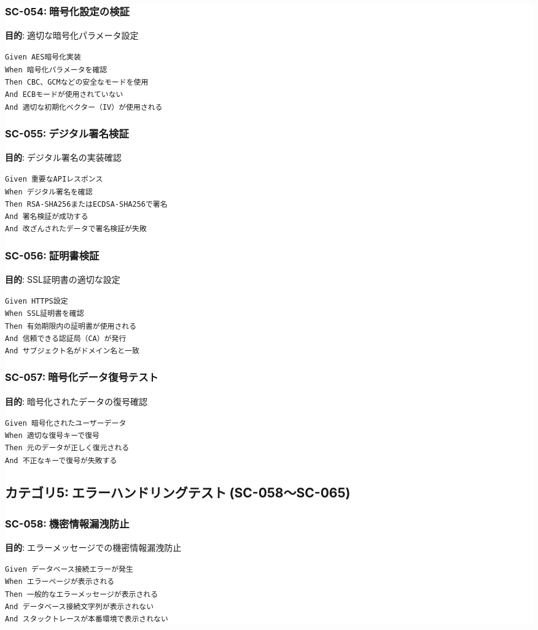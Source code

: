 ### SC-054: 暗号化設定の検証
**目的**: 適切な暗号化パラメータ設定
```gherkin
Given AES暗号化実装
When 暗号化パラメータを確認
Then CBC、GCMなどの安全なモードを使用
And ECBモードが使用されていない
And 適切な初期化ベクター（IV）が使用される
```

### SC-055: デジタル署名検証
**目的**: デジタル署名の実装確認
```gherkin
Given 重要なAPIレスポンス
When デジタル署名を確認
Then RSA-SHA256またはECDSA-SHA256で署名
And 署名検証が成功する
And 改ざんされたデータで署名検証が失敗
```

### SC-056: 証明書検証
**目的**: SSL証明書の適切な設定
```gherkin
Given HTTPS設定
When SSL証明書を確認
Then 有効期限内の証明書が使用される
And 信頼できる認証局（CA）が発行
And サブジェクト名がドメイン名と一致
```

### SC-057: 暗号化データ復号テスト
**目的**: 暗号化されたデータの復号確認
```gherkin
Given 暗号化されたユーザーデータ
When 適切な復号キーで復号
Then 元のデータが正しく復元される
And 不正なキーで復号が失敗する
```

## カテゴリ5: エラーハンドリングテスト (SC-058～SC-065)

### SC-058: 機密情報漏洩防止
**目的**: エラーメッセージでの機密情報漏洩防止
```gherkin
Given データベース接続エラーが発生
When エラーページが表示される
Then 一般的なエラーメッセージが表示される
And データベース接続文字列が表示されない
And スタックトレースが本番環境で表示されない
```
